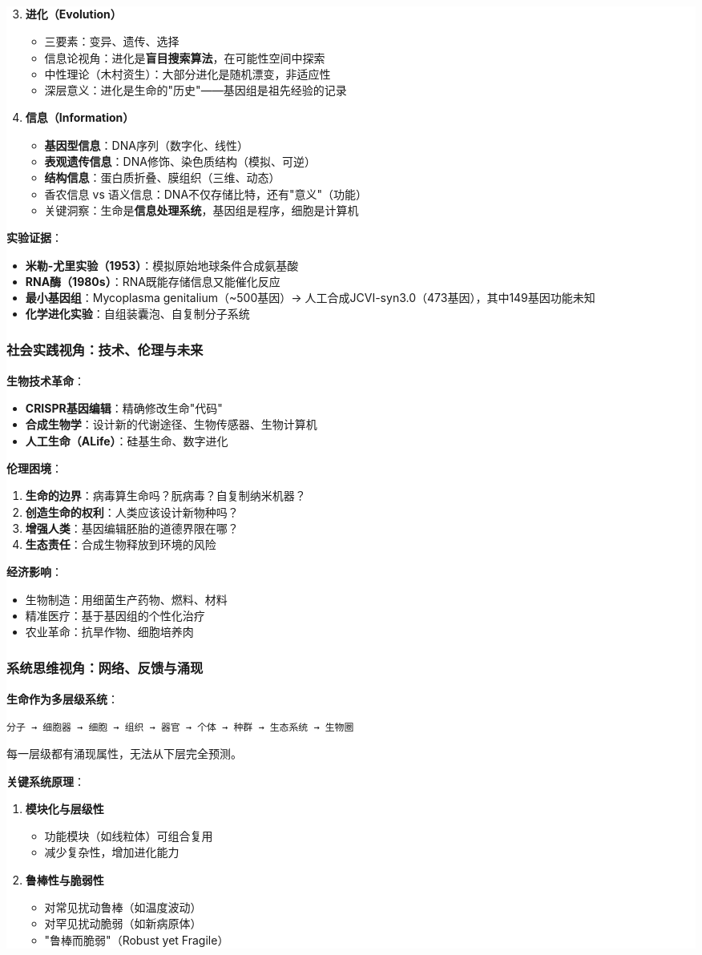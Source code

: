 3. **进化（Evolution）**
   - 三要素：变异、遗传、选择
   - 信息论视角：进化是**盲目搜索算法**，在可能性空间中探索
   - 中性理论（木村资生）：大部分进化是随机漂变，非适应性
   - 深层意义：进化是生命的"历史"——基因组是祖先经验的记录

4. **信息（Information）**
   - **基因型信息**：DNA序列（数字化、线性）
   - **表观遗传信息**：DNA修饰、染色质结构（模拟、可逆）
   - **结构信息**：蛋白质折叠、膜组织（三维、动态）
   - 香农信息 vs 语义信息：DNA不仅存储比特，还有"意义"（功能）
   - 关键洞察：生命是**信息处理系统**，基因组是程序，细胞是计算机

**实验证据**：
- **米勒-尤里实验（1953）**：模拟原始地球条件合成氨基酸
- **RNA酶（1980s）**：RNA既能存储信息又能催化反应
- **最小基因组**：Mycoplasma genitalium（~500基因）→ 人工合成JCVI-syn3.0（473基因），其中149基因功能未知
- **化学进化实验**：自组装囊泡、自复制分子系统

### 社会实践视角：技术、伦理与未来

**生物技术革命**：
- **CRISPR基因编辑**：精确修改生命"代码"
- **合成生物学**：设计新的代谢途径、生物传感器、生物计算机
- **人工生命（ALife）**：硅基生命、数字进化

**伦理困境**：
1. **生命的边界**：病毒算生命吗？朊病毒？自复制纳米机器？
2. **创造生命的权利**：人类应该设计新物种吗？
3. **增强人类**：基因编辑胚胎的道德界限在哪？
4. **生态责任**：合成生物释放到环境的风险

**经济影响**：
- 生物制造：用细菌生产药物、燃料、材料
- 精准医疗：基于基因组的个性化治疗
- 农业革命：抗旱作物、细胞培养肉

### 系统思维视角：网络、反馈与涌现

**生命作为多层级系统**：
```
分子 → 细胞器 → 细胞 → 组织 → 器官 → 个体 → 种群 → 生态系统 → 生物圈
```
每一层级都有涌现属性，无法从下层完全预测。

**关键系统原理**：

1. **模块化与层级性**
   - 功能模块（如线粒体）可组合复用
   - 减少复杂性，增加进化能力

2. **鲁棒性与脆弱性**
   - 对常见扰动鲁棒（如温度波动）
   - 对罕见扰动脆弱（如新病原体）
   - "鲁棒而脆弱"（Robust yet Fragile）
